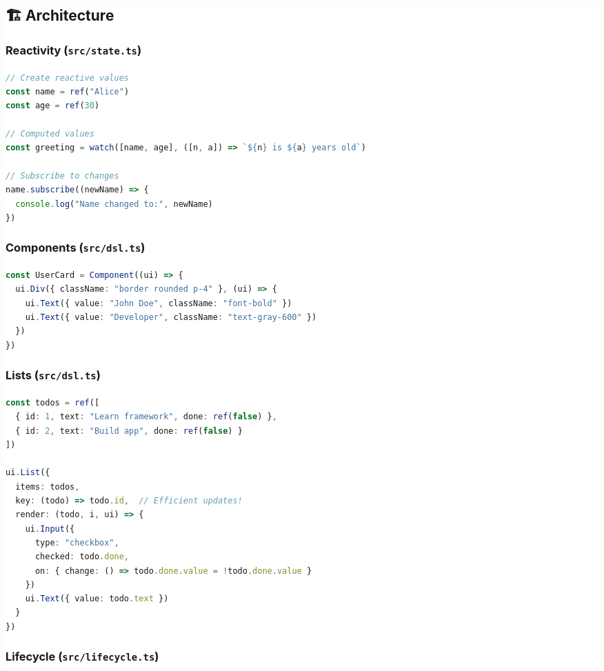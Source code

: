 ## 🏗️ Architecture

### Reactivity (`src/state.ts`)

```typescript
// Create reactive values
const name = ref("Alice")
const age = ref(30)

// Computed values
const greeting = watch([name, age], ([n, a]) => `${n} is ${a} years old`)

// Subscribe to changes
name.subscribe((newName) => {
  console.log("Name changed to:", newName)
})
```

### Components (`src/dsl.ts`)

```typescript
const UserCard = Component((ui) => {
  ui.Div({ className: "border rounded p-4" }, (ui) => {
    ui.Text({ value: "John Doe", className: "font-bold" })
    ui.Text({ value: "Developer", className: "text-gray-600" })
  })
})
```

### Lists (`src/dsl.ts`)

```typescript
const todos = ref([
  { id: 1, text: "Learn framework", done: ref(false) },
  { id: 2, text: "Build app", done: ref(false) }
])

ui.List({
  items: todos,
  key: (todo) => todo.id,  // Efficient updates!
  render: (todo, i, ui) => {
    ui.Input({
      type: "checkbox",
      checked: todo.done,
      on: { change: () => todo.done.value = !todo.done.value }
    })
    ui.Text({ value: todo.text })
  }
})
```

### Lifecycle (`src/lifecycle.ts`)
